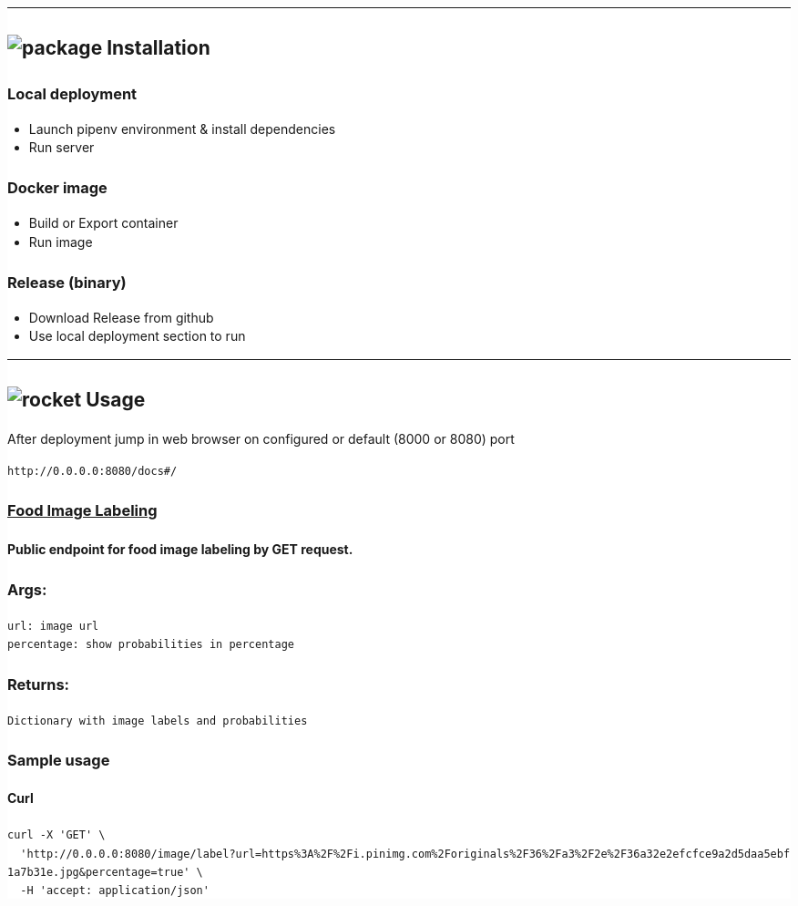 ___
## ![package](https://github.githubassets.com/images/icons/emoji/unicode/1f4e6.png) Installation
### Local deployment

- Launch pipenv environment & install dependencies
- Run server

### Docker image

- Build or Export container
- Run image

### Release (binary)

- Download Release from github
- Use local deployment section to run
___
## ![rocket](https://github.githubassets.com/images/icons/emoji/unicode/1f680.png) Usage

After deployment jump in web browser on configured or default (8000 or 8080) port

`http://0.0.0.0:8080/docs#/`

### [Food Image Labeling](http://0.0.0.0:8080/docs#/default)

#### Public endpoint for food image labeling by GET request.

### Args:

```
url: image url
percentage: show probabilities in percentage
```

### Returns:

```
Dictionary with image labels and probabilities
```

### Sample usage
#### Curl

```
curl -X 'GET' \
  'http://0.0.0.0:8080/image/label?url=https%3A%2F%2Fi.pinimg.com%2Foriginals%2F36%2Fa3%2F2e%2F36a32e2efcfce9a2d5daa5ebf1a7b31e.jpg&percentage=true' \
  -H 'accept: application/json'
```
